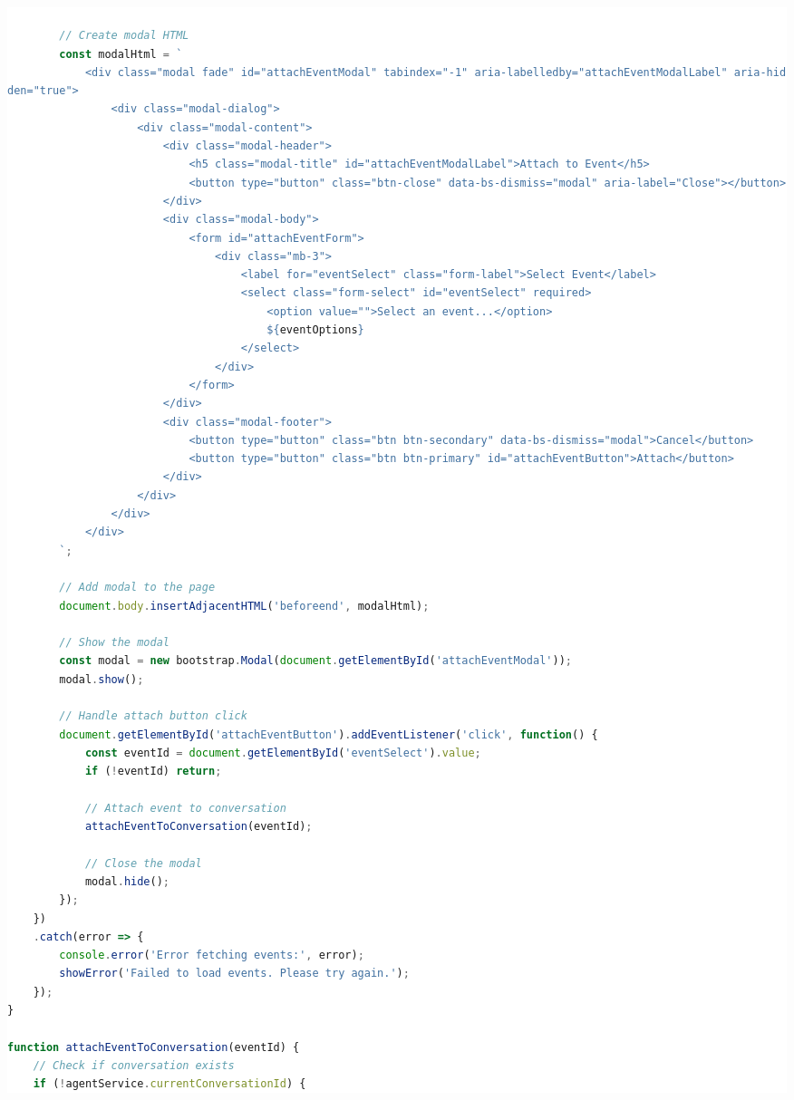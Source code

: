 ```javascript
        
        // Create modal HTML
        const modalHtml = `
            <div class="modal fade" id="attachEventModal" tabindex="-1" aria-labelledby="attachEventModalLabel" aria-hidden="true">
                <div class="modal-dialog">
                    <div class="modal-content">
                        <div class="modal-header">
                            <h5 class="modal-title" id="attachEventModalLabel">Attach to Event</h5>
                            <button type="button" class="btn-close" data-bs-dismiss="modal" aria-label="Close"></button>
                        </div>
                        <div class="modal-body">
                            <form id="attachEventForm">
                                <div class="mb-3">
                                    <label for="eventSelect" class="form-label">Select Event</label>
                                    <select class="form-select" id="eventSelect" required>
                                        <option value="">Select an event...</option>
                                        ${eventOptions}
                                    </select>
                                </div>
                            </form>
                        </div>
                        <div class="modal-footer">
                            <button type="button" class="btn btn-secondary" data-bs-dismiss="modal">Cancel</button>
                            <button type="button" class="btn btn-primary" id="attachEventButton">Attach</button>
                        </div>
                    </div>
                </div>
            </div>
        `;
        
        // Add modal to the page
        document.body.insertAdjacentHTML('beforeend', modalHtml);
        
        // Show the modal
        const modal = new bootstrap.Modal(document.getElementById('attachEventModal'));
        modal.show();
        
        // Handle attach button click
        document.getElementById('attachEventButton').addEventListener('click', function() {
            const eventId = document.getElementById('eventSelect').value;
            if (!eventId) return;
            
            // Attach event to conversation
            attachEventToConversation(eventId);
            
            // Close the modal
            modal.hide();
        });
    })
    .catch(error => {
        console.error('Error fetching events:', error);
        showError('Failed to load events. Please try again.');
    });
}

function attachEventToConversation(eventId) {
    // Check if conversation exists
    if (!agentService.currentConversationId) {
```